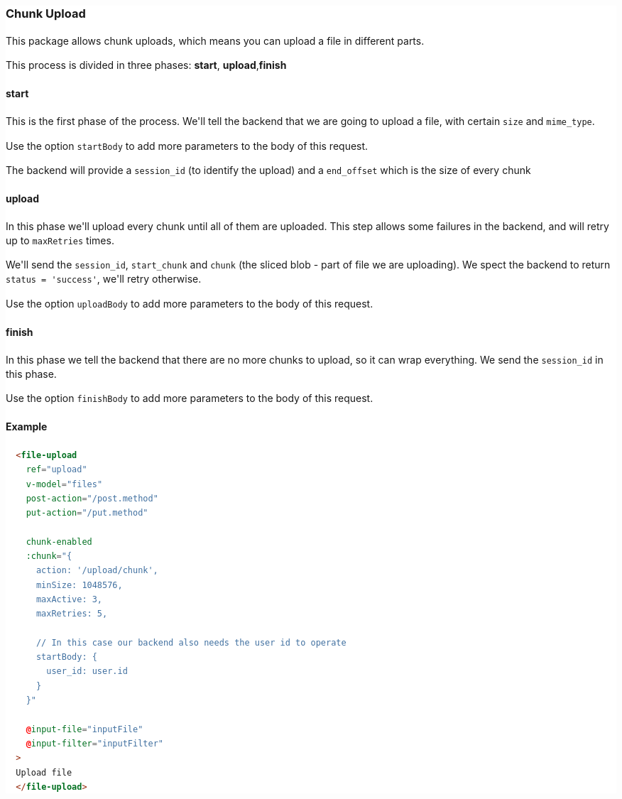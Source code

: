 ```html
```

### Chunk Upload

This package allows chunk uploads, which means you can upload a file in different parts.

This process is divided in three phases: <strong>start</strong>, <strong>upload</strong>,<strong>finish</strong></p>

#### start

This is the first phase of the process. We'll tell the backend that we are going to upload a file, with certain `size` and `mime_type`.

Use the option `startBody` to add more parameters to the body of this request.

The backend will provide a `session_id` (to identify the upload) and a `end_offset` which is the size of every chunk

#### upload

In this phase we'll upload every chunk until all of them are uploaded. This step allows some failures in the backend, and will retry up to `maxRetries` times.

We'll send the `session_id`, `start_chunk` and `chunk` (the sliced blob - part of file we are uploading). We spect the backend to return `status = 'success'`, we'll retry otherwise.

Use the option `uploadBody` to add more parameters to the body of this request.

#### finish

In this phase we tell the backend that there are no more chunks to upload, so it can wrap everything. We send the `session_id` in this phase.

Use the option `finishBody` to add more parameters to the body of this request.

#### Example

```html
  <file-upload
    ref="upload"
    v-model="files"
    post-action="/post.method"
    put-action="/put.method"

    chunk-enabled
    :chunk="{
      action: '/upload/chunk',
      minSize: 1048576,
      maxActive: 3,
      maxRetries: 5,

      // In this case our backend also needs the user id to operate
      startBody: {
        user_id: user.id
      }
    }"

    @input-file="inputFile"
    @input-filter="inputFilter"
  >
  Upload file
  </file-upload>
```
